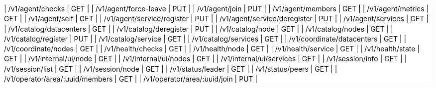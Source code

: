 | /v1/agent/checks | GET |
| /v1/agent/force-leave | PUT |
| /v1/agent/join | PUT |
| /v1/agent/members | GET |
| /v1/agent/metrics | GET |
| /v1/agent/self | GET |
| /v1/agent/service/register | PUT |
| /v1/agent/service/deregister | PUT |
| /v1/agent/services | GET |
| /v1/catalog/datacenters | GET |
| /v1/catalog/deregister | PUT |
| /v1/catalog/node | GET |
| /v1/catalog/nodes | GET |
| /v1/catalog/register | PUT |
| /v1/catalog/service | GET |
| /v1/catalog/services | GET |
| /v1/coordinate/datacenters | GET |
| /v1/coordinate/nodes | GET |
| /v1/health/checks | GET |
| /v1/health/node | GET |
| /v1/health/service | GET |
| /v1/health/state | GET |
| /v1/internal/ui/node | GET |
| /v1/internal/ui/nodes | GET |
| /v1/internal/ui/services | GET |
| /v1/session/info | GET |
| /v1/session/list | GET |
| /v1/session/node | GET |
| /v1/status/leader | GET |
| /v1/status/peers | GET |
| /v1/operator/area/:uuid/members | GET |
| /v1/operator/area/:uuid/join | PUT |
